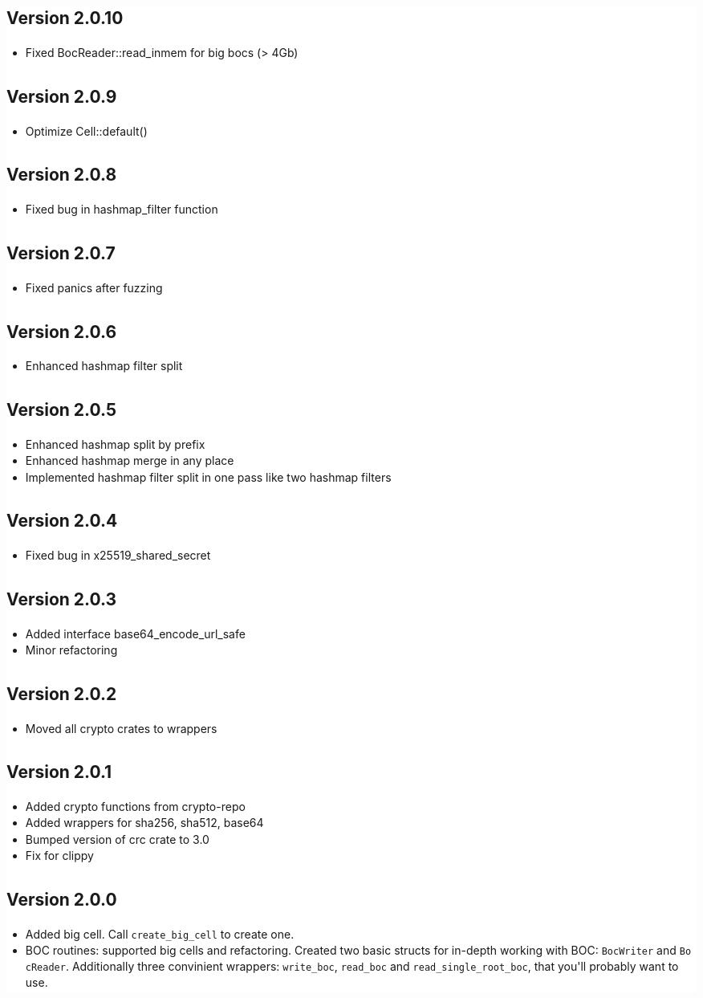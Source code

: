 ## Version 2.0.10


- Fixed BocReader::read_inmem for big bocs (> 4Gb)

## Version 2.0.9

- Optimize Cell::default()

## Version 2.0.8

- Fixed bug in hashmap_filter function

## Version 2.0.7

- Fixed panics after fuzzing

## Version 2.0.6

- Enhanced hashmap filter split

## Version 2.0.5

- Enhanced hashmap split by prefix
- Enhanced hashmap merge in any place
- Implemented hashmap filter split in one pass like two hashmap filters

## Version 2.0.4

- Fixed bug in x25519_shared_secret

## Version 2.0.3

- Added interface base64_encode_url_safe
- Minor refactoring

## Version 2.0.2

- Moved all crypto crates to wrappers

## Version 2.0.1

- Added crypto functions from crypto-repo
- Added wrappers for sha256, sha512, base64
- Bumped version of crc crate to 3.0
- Fix for clippy

## Version 2.0.0
- Added big cell. Call `create_big_cell` to create one.
- BOC routines: supported big cells and refactoring. 
  Created two basic structs for in-depth working with BOC: `BocWriter` and `BocReader`.
  Additionally three convinient wrappers: `write_boc`, `read_boc` and `read_single_root_boc`, that you'll probably want to use.
